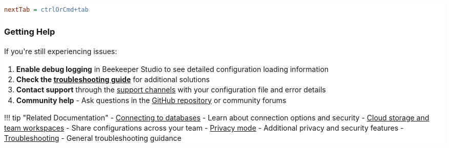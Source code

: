 ```ini
nextTab = ctrlOrCmd+tab
```

### Getting Help

If you're still experiencing issues:

1. **Enable debug logging** in Beekeeper Studio to see detailed configuration loading information
2. **Check the [troubleshooting guide](../support/troubleshooting.md)** for additional solutions
3. **Contact support** through the [support channels](../support/contact-support.md) with your configuration file and error details
4. **Community help** - Ask questions in the [GitHub repository](https://github.com/beekeeper-studio/beekeeper-studio) or community forums

!!! tip "Related Documentation"
    - [Connecting to databases](connecting/connecting.md) - Learn about connection options and security
    - [Cloud storage and team workspaces](cloud-storage-team-workspaces.md) - Share configurations across your team
    - [Privacy mode](privacy-mode.md) - Additional privacy and security features
    - [Troubleshooting](../support/troubleshooting.md) - General troubleshooting guidance
